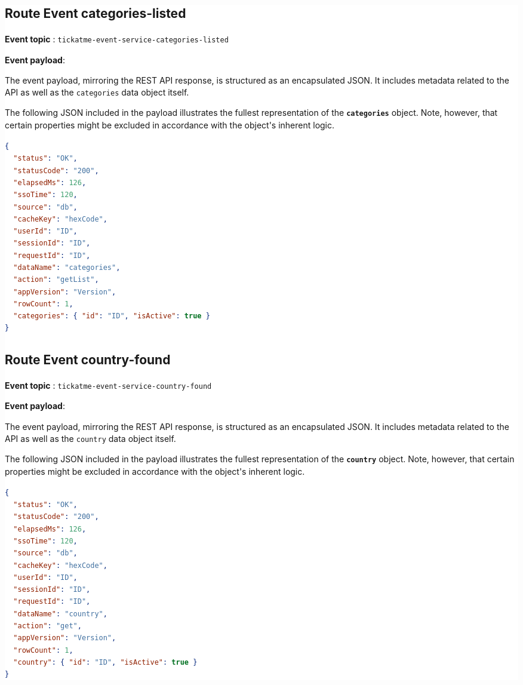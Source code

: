 ## Route Event categories-listed

**Event topic** : `tickatme-event-service-categories-listed`

**Event payload**:

The event payload, mirroring the REST API response, is structured as an encapsulated JSON. It includes metadata related to the API as well as the `categories` data object itself.

The following JSON included in the payload illustrates the fullest representation of the **`categories`** object. Note, however, that certain properties might be excluded in accordance with the object's inherent logic.

```json
{
  "status": "OK",
  "statusCode": "200",
  "elapsedMs": 126,
  "ssoTime": 120,
  "source": "db",
  "cacheKey": "hexCode",
  "userId": "ID",
  "sessionId": "ID",
  "requestId": "ID",
  "dataName": "categories",
  "action": "getList",
  "appVersion": "Version",
  "rowCount": 1,
  "categories": { "id": "ID", "isActive": true }
}
```

## Route Event country-found

**Event topic** : `tickatme-event-service-country-found`

**Event payload**:

The event payload, mirroring the REST API response, is structured as an encapsulated JSON. It includes metadata related to the API as well as the `country` data object itself.

The following JSON included in the payload illustrates the fullest representation of the **`country`** object. Note, however, that certain properties might be excluded in accordance with the object's inherent logic.

```json
{
  "status": "OK",
  "statusCode": "200",
  "elapsedMs": 126,
  "ssoTime": 120,
  "source": "db",
  "cacheKey": "hexCode",
  "userId": "ID",
  "sessionId": "ID",
  "requestId": "ID",
  "dataName": "country",
  "action": "get",
  "appVersion": "Version",
  "rowCount": 1,
  "country": { "id": "ID", "isActive": true }
}
```
